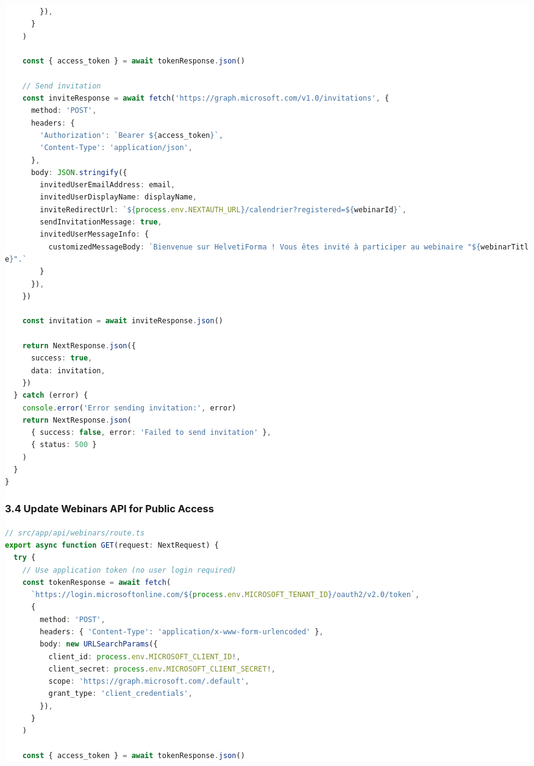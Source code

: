 ```typescript
        }),
      }
    )
    
    const { access_token } = await tokenResponse.json()
    
    // Send invitation
    const inviteResponse = await fetch('https://graph.microsoft.com/v1.0/invitations', {
      method: 'POST',
      headers: {
        'Authorization': `Bearer ${access_token}`,
        'Content-Type': 'application/json',
      },
      body: JSON.stringify({
        invitedUserEmailAddress: email,
        invitedUserDisplayName: displayName,
        inviteRedirectUrl: `${process.env.NEXTAUTH_URL}/calendrier?registered=${webinarId}`,
        sendInvitationMessage: true,
        invitedUserMessageInfo: {
          customizedMessageBody: `Bienvenue sur HelvetiForma ! Vous êtes invité à participer au webinaire "${webinarTitle}".`
        }
      }),
    })
    
    const invitation = await inviteResponse.json()
    
    return NextResponse.json({
      success: true,
      data: invitation,
    })
  } catch (error) {
    console.error('Error sending invitation:', error)
    return NextResponse.json(
      { success: false, error: 'Failed to send invitation' },
      { status: 500 }
    )
  }
}
```

### 3.4 Update Webinars API for Public Access

```typescript
// src/app/api/webinars/route.ts
export async function GET(request: NextRequest) {
  try {
    // Use application token (no user login required)
    const tokenResponse = await fetch(
      `https://login.microsoftonline.com/${process.env.MICROSOFT_TENANT_ID}/oauth2/v2.0/token`,
      {
        method: 'POST',
        headers: { 'Content-Type': 'application/x-www-form-urlencoded' },
        body: new URLSearchParams({
          client_id: process.env.MICROSOFT_CLIENT_ID!,
          client_secret: process.env.MICROSOFT_CLIENT_SECRET!,
          scope: 'https://graph.microsoft.com/.default',
          grant_type: 'client_credentials',
        }),
      }
    )
    
    const { access_token } = await tokenResponse.json()
```